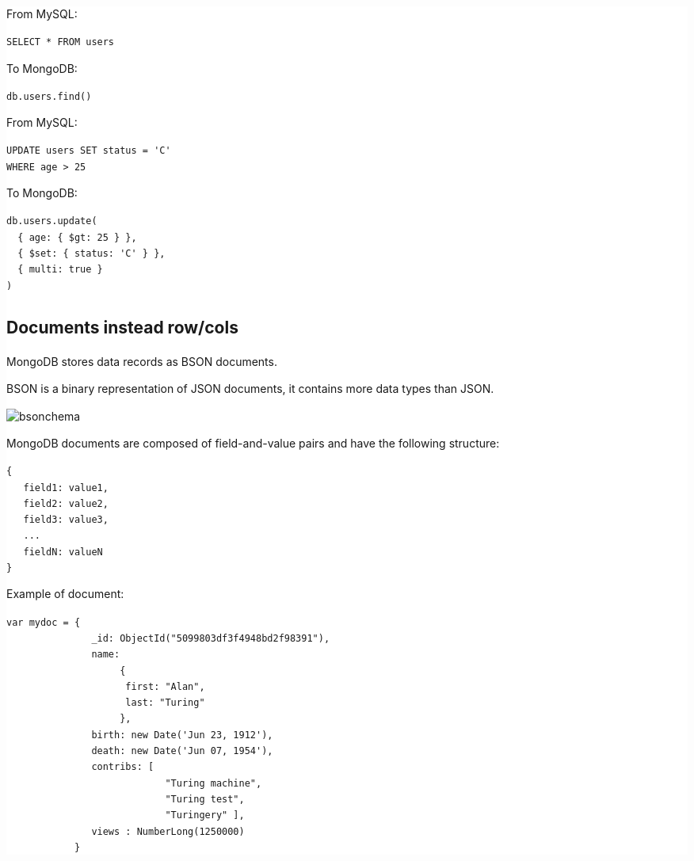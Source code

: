 From MySQL:

```
SELECT * FROM users
```

To MongoDB:

```
db.users.find()
```


From MySQL:

```
UPDATE users SET status = 'C'
WHERE age > 25
```

To MongoDB:

```
db.users.update(
  { age: { $gt: 25 } },
  { $set: { status: 'C' } },
  { multi: true }
)
```


## Documents instead row/cols

MongoDB stores data records as BSON documents. 

BSON is a binary representation of JSON documents, it contains more data types than JSON.

![bsonchema](https://docs.mongodb.com/manual/_images/crud-annotated-document.png)

MongoDB documents are composed of field-and-value pairs and have the following structure:

```
{
   field1: value1,
   field2: value2,
   field3: value3,
   ...
   fieldN: valueN
}
```

Example of document:

```
var mydoc = {
               _id: ObjectId("5099803df3f4948bd2f98391"),
               name: 
                    { 
                     first: "Alan", 
                     last: "Turing" 
                    },
               birth: new Date('Jun 23, 1912'),
               death: new Date('Jun 07, 1954'),
               contribs: [ 
                            "Turing machine", 
                            "Turing test", 
                            "Turingery" ],
               views : NumberLong(1250000)
            }
```

